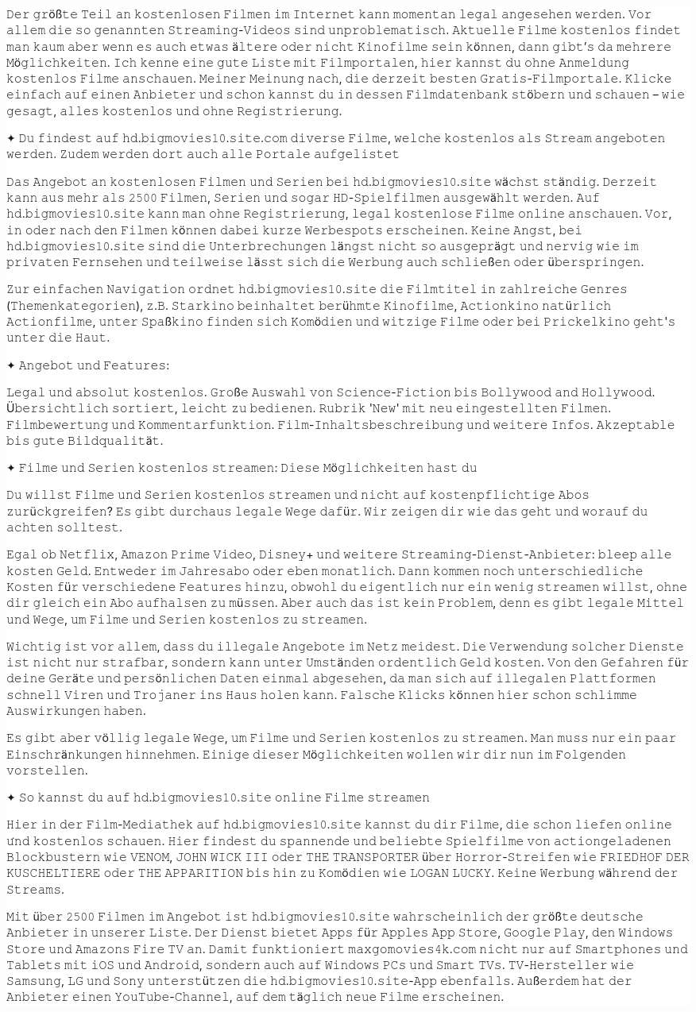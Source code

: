 
𝙳𝚎𝚛 𝚐𝚛öß𝚝𝚎 𝚃𝚎𝚒𝚕 𝚊𝚗 𝚔𝚘𝚜𝚝𝚎𝚗𝚕𝚘𝚜𝚎𝚗 𝙵𝚒𝚕𝚖𝚎𝚗 𝚒𝚖 𝙸𝚗𝚝𝚎𝚛𝚗𝚎𝚝 𝚔𝚊𝚗𝚗 𝚖𝚘𝚖𝚎𝚗𝚝𝚊𝚗 𝚕𝚎𝚐𝚊𝚕 𝚊𝚗𝚐𝚎𝚜𝚎𝚑𝚎𝚗 𝚠𝚎𝚛𝚍𝚎𝚗. 𝚅𝚘𝚛 𝚊𝚕𝚕𝚎𝚖 𝚍𝚒𝚎 𝚜𝚘 𝚐𝚎𝚗𝚊𝚗𝚗𝚝𝚎𝚗 𝚂𝚝𝚛𝚎𝚊𝚖𝚒𝚗𝚐-𝚅𝚒𝚍𝚎𝚘𝚜 𝚜𝚒𝚗𝚍 𝚞𝚗𝚙𝚛𝚘𝚋𝚕𝚎𝚖𝚊𝚝𝚒𝚜𝚌𝚑. 𝙰𝚔𝚝𝚞𝚎𝚕𝚕𝚎 𝙵𝚒𝚕𝚖𝚎 𝚔𝚘𝚜𝚝𝚎𝚗𝚕𝚘𝚜 𝚏𝚒𝚗𝚍𝚎𝚝 𝚖𝚊𝚗 𝚔𝚊𝚞𝚖 𝚊𝚋𝚎𝚛 𝚠𝚎𝚗𝚗 𝚎𝚜 𝚊𝚞𝚌𝚑 𝚎𝚝𝚠𝚊𝚜 ä𝚕𝚝𝚎𝚛𝚎 𝚘𝚍𝚎𝚛 𝚗𝚒𝚌𝚑𝚝 𝙺𝚒𝚗𝚘𝚏𝚒𝚕𝚖𝚎 𝚜𝚎𝚒𝚗 𝚔ö𝚗𝚗𝚎𝚗, 𝚍𝚊𝚗𝚗 𝚐𝚒𝚋𝚝’𝚜 𝚍𝚊 𝚖𝚎𝚑𝚛𝚎𝚛𝚎 𝙼ö𝚐𝚕𝚒𝚌𝚑𝚔𝚎𝚒𝚝𝚎𝚗. 𝙸𝚌𝚑 𝚔𝚎𝚗𝚗𝚎 𝚎𝚒𝚗𝚎 𝚐𝚞𝚝𝚎 𝙻𝚒𝚜𝚝𝚎 𝚖𝚒𝚝 𝙵𝚒𝚕𝚖𝚙𝚘𝚛𝚝𝚊𝚕𝚎𝚗, 𝚑𝚒𝚎𝚛 𝚔𝚊𝚗𝚗𝚜𝚝 𝚍𝚞 𝚘𝚑𝚗𝚎 𝙰𝚗𝚖𝚎𝚕𝚍𝚞𝚗𝚐 𝚔𝚘𝚜𝚝𝚎𝚗𝚕𝚘𝚜 𝙵𝚒𝚕𝚖𝚎 𝚊𝚗𝚜𝚌𝚑𝚊𝚞𝚎𝚗. 𝙼𝚎𝚒𝚗𝚎𝚛 𝙼𝚎𝚒𝚗𝚞𝚗𝚐 𝚗𝚊𝚌𝚑, 𝚍𝚒𝚎 𝚍𝚎𝚛𝚣𝚎𝚒𝚝 𝚋𝚎𝚜𝚝𝚎𝚗 𝙶𝚛𝚊𝚝𝚒𝚜-𝙵𝚒𝚕𝚖𝚙𝚘𝚛𝚝𝚊𝚕𝚎. 𝙺𝚕𝚒𝚌𝚔𝚎 𝚎𝚒𝚗𝚏𝚊𝚌𝚑 𝚊𝚞𝚏 𝚎𝚒𝚗𝚎𝚗 𝙰𝚗𝚋𝚒𝚎𝚝𝚎𝚛 𝚞𝚗𝚍 𝚜𝚌𝚑𝚘𝚗 𝚔𝚊𝚗𝚗𝚜𝚝 𝚍𝚞 𝚒𝚗 𝚍𝚎𝚜𝚜𝚎𝚗 𝙵𝚒𝚕𝚖𝚍𝚊𝚝𝚎𝚗𝚋𝚊𝚗𝚔 𝚜𝚝ö𝚋𝚎𝚛𝚗 𝚞𝚗𝚍 𝚜𝚌𝚑𝚊𝚞𝚎𝚗 – 𝚠𝚒𝚎 𝚐𝚎𝚜𝚊𝚐𝚝, 𝚊𝚕𝚕𝚎𝚜 𝚔𝚘𝚜𝚝𝚎𝚗𝚕𝚘𝚜 𝚞𝚗𝚍 𝚘𝚑𝚗𝚎 𝚁𝚎𝚐𝚒𝚜𝚝𝚛𝚒𝚎𝚛𝚞𝚗𝚐.

✦ 𝙳𝚞 𝚏𝚒𝚗𝚍𝚎𝚜𝚝 𝚊𝚞𝚏 𝚑𝚍.𝚋𝚒𝚐𝚖𝚘𝚟𝚒𝚎𝚜𝟷𝟶.𝚜𝚒𝚝𝚎.𝚌𝚘𝚖 𝚍𝚒𝚟𝚎𝚛𝚜𝚎 𝙵𝚒𝚕𝚖𝚎, 𝚠𝚎𝚕𝚌𝚑𝚎 𝚔𝚘𝚜𝚝𝚎𝚗𝚕𝚘𝚜 𝚊𝚕𝚜 𝚂𝚝𝚛𝚎𝚊𝚖 𝚊𝚗𝚐𝚎𝚋𝚘𝚝𝚎𝚗 𝚠𝚎𝚛𝚍𝚎𝚗. 𝚉𝚞𝚍𝚎𝚖 𝚠𝚎𝚛𝚍𝚎𝚗 𝚍𝚘𝚛𝚝 𝚊𝚞𝚌𝚑 𝚊𝚕𝚕𝚎 𝙿𝚘𝚛𝚝𝚊𝚕𝚎 𝚊𝚞𝚏𝚐𝚎𝚕𝚒𝚜𝚝𝚎𝚝

𝙳𝚊𝚜 𝙰𝚗𝚐𝚎𝚋𝚘𝚝 𝚊𝚗 𝚔𝚘𝚜𝚝𝚎𝚗𝚕𝚘𝚜𝚎𝚗 𝙵𝚒𝚕𝚖𝚎𝚗 𝚞𝚗𝚍 𝚂𝚎𝚛𝚒𝚎𝚗 𝚋𝚎𝚒 𝚑𝚍.𝚋𝚒𝚐𝚖𝚘𝚟𝚒𝚎𝚜𝟷𝟶.𝚜𝚒𝚝𝚎 𝚠ä𝚌𝚑𝚜𝚝 𝚜𝚝ä𝚗𝚍𝚒𝚐. 𝙳𝚎𝚛𝚣𝚎𝚒𝚝 𝚔𝚊𝚗𝚗 𝚊𝚞𝚜 𝚖𝚎𝚑𝚛 𝚊𝚕𝚜 𝟸𝟻𝟶𝟶 𝙵𝚒𝚕𝚖𝚎𝚗, 𝚂𝚎𝚛𝚒𝚎𝚗 𝚞𝚗𝚍 𝚜𝚘𝚐𝚊𝚛 𝙷𝙳-𝚂𝚙𝚒𝚎𝚕𝚏𝚒𝚕𝚖𝚎𝚗 𝚊𝚞𝚜𝚐𝚎𝚠ä𝚑𝚕𝚝 𝚠𝚎𝚛𝚍𝚎𝚗. 𝙰𝚞𝚏 𝚑𝚍.𝚋𝚒𝚐𝚖𝚘𝚟𝚒𝚎𝚜𝟷𝟶.𝚜𝚒𝚝𝚎 𝚔𝚊𝚗𝚗 𝚖𝚊𝚗 𝚘𝚑𝚗𝚎 𝚁𝚎𝚐𝚒𝚜𝚝𝚛𝚒𝚎𝚛𝚞𝚗𝚐, 𝚕𝚎𝚐𝚊𝚕 𝚔𝚘𝚜𝚝𝚎𝚗𝚕𝚘𝚜𝚎 𝙵𝚒𝚕𝚖𝚎 𝚘𝚗𝚕𝚒𝚗𝚎 𝚊𝚗𝚜𝚌𝚑𝚊𝚞𝚎𝚗. 𝚅𝚘𝚛, 𝚒𝚗 𝚘𝚍𝚎𝚛 𝚗𝚊𝚌𝚑 𝚍𝚎𝚗 𝙵𝚒𝚕𝚖𝚎𝚗 𝚔ö𝚗𝚗𝚎𝚗 𝚍𝚊𝚋𝚎𝚒 𝚔𝚞𝚛𝚣𝚎 𝚆𝚎𝚛𝚋𝚎𝚜𝚙𝚘𝚝𝚜 𝚎𝚛𝚜𝚌𝚑𝚎𝚒𝚗𝚎𝚗. 𝙺𝚎𝚒𝚗𝚎 𝙰𝚗𝚐𝚜𝚝, 𝚋𝚎𝚒 𝚑𝚍.𝚋𝚒𝚐𝚖𝚘𝚟𝚒𝚎𝚜𝟷𝟶.𝚜𝚒𝚝𝚎 𝚜𝚒𝚗𝚍 𝚍𝚒𝚎 𝚄𝚗𝚝𝚎𝚛𝚋𝚛𝚎𝚌𝚑𝚞𝚗𝚐𝚎𝚗 𝚕ä𝚗𝚐𝚜𝚝 𝚗𝚒𝚌𝚑𝚝 𝚜𝚘 𝚊𝚞𝚜𝚐𝚎𝚙𝚛ä𝚐𝚝 𝚞𝚗𝚍 𝚗𝚎𝚛𝚟𝚒𝚐 𝚠𝚒𝚎 𝚒𝚖 𝚙𝚛𝚒𝚟𝚊𝚝𝚎𝚗 𝙵𝚎𝚛𝚗𝚜𝚎𝚑𝚎𝚗 𝚞𝚗𝚍 𝚝𝚎𝚒𝚕𝚠𝚎𝚒𝚜𝚎 𝚕ä𝚜𝚜𝚝 𝚜𝚒𝚌𝚑 𝚍𝚒𝚎 𝚆𝚎𝚛𝚋𝚞𝚗𝚐 𝚊𝚞𝚌𝚑 𝚜𝚌𝚑𝚕𝚒𝚎ß𝚎𝚗 𝚘𝚍𝚎𝚛 ü𝚋𝚎𝚛𝚜𝚙𝚛𝚒𝚗𝚐𝚎𝚗.

𝚉𝚞𝚛 𝚎𝚒𝚗𝚏𝚊𝚌𝚑𝚎𝚗 𝙽𝚊𝚟𝚒𝚐𝚊𝚝𝚒𝚘𝚗 𝚘𝚛𝚍𝚗𝚎𝚝 𝚑𝚍.𝚋𝚒𝚐𝚖𝚘𝚟𝚒𝚎𝚜𝟷𝟶.𝚜𝚒𝚝𝚎 𝚍𝚒𝚎 𝙵𝚒𝚕𝚖𝚝𝚒𝚝𝚎𝚕 𝚒𝚗 𝚣𝚊𝚑𝚕𝚛𝚎𝚒𝚌𝚑𝚎 𝙶𝚎𝚗𝚛𝚎𝚜 (𝚃𝚑𝚎𝚖𝚎𝚗𝚔𝚊𝚝𝚎𝚐𝚘𝚛𝚒𝚎𝚗), 𝚣.𝙱. 𝚂𝚝𝚊𝚛𝚔𝚒𝚗𝚘 𝚋𝚎𝚒𝚗𝚑𝚊𝚕𝚝𝚎𝚝 𝚋𝚎𝚛ü𝚑𝚖𝚝𝚎 𝙺𝚒𝚗𝚘𝚏𝚒𝚕𝚖𝚎, 𝙰𝚌𝚝𝚒𝚘𝚗𝚔𝚒𝚗𝚘 𝚗𝚊𝚝ü𝚛𝚕𝚒𝚌𝚑 𝙰𝚌𝚝𝚒𝚘𝚗𝚏𝚒𝚕𝚖𝚎, 𝚞𝚗𝚝𝚎𝚛 𝚂𝚙𝚊ß𝚔𝚒𝚗𝚘 𝚏𝚒𝚗𝚍𝚎𝚗 𝚜𝚒𝚌𝚑 𝙺𝚘𝚖ö𝚍𝚒𝚎𝚗 𝚞𝚗𝚍 𝚠𝚒𝚝𝚣𝚒𝚐𝚎 𝙵𝚒𝚕𝚖𝚎 𝚘𝚍𝚎𝚛 𝚋𝚎𝚒 𝙿𝚛𝚒𝚌𝚔𝚎𝚕𝚔𝚒𝚗𝚘 𝚐𝚎𝚑𝚝'𝚜 𝚞𝚗𝚝𝚎𝚛 𝚍𝚒𝚎 𝙷𝚊𝚞𝚝.

✦ 𝙰𝚗𝚐𝚎𝚋𝚘𝚝 𝚞𝚗𝚍 𝙵𝚎𝚊𝚝𝚞𝚛𝚎𝚜:

𝙻𝚎𝚐𝚊𝚕 𝚞𝚗𝚍 𝚊𝚋𝚜𝚘𝚕𝚞𝚝 𝚔𝚘𝚜𝚝𝚎𝚗𝚕𝚘𝚜. 𝙶𝚛𝚘ß𝚎 𝙰𝚞𝚜𝚠𝚊𝚑𝚕 𝚟𝚘𝚗 𝚂𝚌𝚒𝚎𝚗𝚌𝚎-𝙵𝚒𝚌𝚝𝚒𝚘𝚗 𝚋𝚒𝚜 𝙱𝚘𝚕𝚕𝚢𝚠𝚘𝚘𝚍 𝚊𝚗𝚍 𝙷𝚘𝚕𝚕𝚢𝚠𝚘𝚘𝚍. Ü𝚋𝚎𝚛𝚜𝚒𝚌𝚑𝚝𝚕𝚒𝚌𝚑 𝚜𝚘𝚛𝚝𝚒𝚎𝚛𝚝, 𝚕𝚎𝚒𝚌𝚑𝚝 𝚣𝚞 𝚋𝚎𝚍𝚒𝚎𝚗𝚎𝚗. 𝚁𝚞𝚋𝚛𝚒𝚔 '𝙽𝚎𝚠' 𝚖𝚒𝚝 𝚗𝚎𝚞 𝚎𝚒𝚗𝚐𝚎𝚜𝚝𝚎𝚕𝚕𝚝𝚎𝚗 𝙵𝚒𝚕𝚖𝚎𝚗. 𝙵𝚒𝚕𝚖𝚋𝚎𝚠𝚎𝚛𝚝𝚞𝚗𝚐 𝚞𝚗𝚍 𝙺𝚘𝚖𝚖𝚎𝚗𝚝𝚊𝚛𝚏𝚞𝚗𝚔𝚝𝚒𝚘𝚗. 𝙵𝚒𝚕𝚖-𝙸𝚗𝚑𝚊𝚕𝚝𝚜𝚋𝚎𝚜𝚌𝚑𝚛𝚎𝚒𝚋𝚞𝚗𝚐 𝚞𝚗𝚍 𝚠𝚎𝚒𝚝𝚎𝚛𝚎 𝙸𝚗𝚏𝚘𝚜. 𝙰𝚔𝚣𝚎𝚙𝚝𝚊𝚋𝚕𝚎 𝚋𝚒𝚜 𝚐𝚞𝚝𝚎 𝙱𝚒𝚕𝚍𝚚𝚞𝚊𝚕𝚒𝚝ä𝚝.

✦ 𝙵𝚒𝚕𝚖𝚎 𝚞𝚗𝚍 𝚂𝚎𝚛𝚒𝚎𝚗 𝚔𝚘𝚜𝚝𝚎𝚗𝚕𝚘𝚜 𝚜𝚝𝚛𝚎𝚊𝚖𝚎𝚗: 𝙳𝚒𝚎𝚜𝚎 𝙼ö𝚐𝚕𝚒𝚌𝚑𝚔𝚎𝚒𝚝𝚎𝚗 𝚑𝚊𝚜𝚝 𝚍𝚞

𝙳𝚞 𝚠𝚒𝚕𝚕𝚜𝚝 𝙵𝚒𝚕𝚖𝚎 𝚞𝚗𝚍 𝚂𝚎𝚛𝚒𝚎𝚗 𝚔𝚘𝚜𝚝𝚎𝚗𝚕𝚘𝚜 𝚜𝚝𝚛𝚎𝚊𝚖𝚎𝚗 𝚞𝚗𝚍 𝚗𝚒𝚌𝚑𝚝 𝚊𝚞𝚏 𝚔𝚘𝚜𝚝𝚎𝚗𝚙𝚏𝚕𝚒𝚌𝚑𝚝𝚒𝚐𝚎 𝙰𝚋𝚘𝚜 𝚣𝚞𝚛ü𝚌𝚔𝚐𝚛𝚎𝚒𝚏𝚎𝚗? 𝙴𝚜 𝚐𝚒𝚋𝚝 𝚍𝚞𝚛𝚌𝚑𝚊𝚞𝚜 𝚕𝚎𝚐𝚊𝚕𝚎 𝚆𝚎𝚐𝚎 𝚍𝚊𝚏ü𝚛. 𝚆𝚒𝚛 𝚣𝚎𝚒𝚐𝚎𝚗 𝚍𝚒𝚛 𝚠𝚒𝚎 𝚍𝚊𝚜 𝚐𝚎𝚑𝚝 𝚞𝚗𝚍 𝚠𝚘𝚛𝚊𝚞𝚏 𝚍𝚞 𝚊𝚌𝚑𝚝𝚎𝚗 𝚜𝚘𝚕𝚕𝚝𝚎𝚜𝚝.

𝙴𝚐𝚊𝚕 𝚘𝚋 𝙽𝚎𝚝𝚏𝚕𝚒𝚡, 𝙰𝚖𝚊𝚣𝚘𝚗 𝙿𝚛𝚒𝚖𝚎 𝚅𝚒𝚍𝚎𝚘, 𝙳𝚒𝚜𝚗𝚎𝚢+ 𝚞𝚗𝚍 𝚠𝚎𝚒𝚝𝚎𝚛𝚎 𝚂𝚝𝚛𝚎𝚊𝚖𝚒𝚗𝚐-𝙳𝚒𝚎𝚗𝚜𝚝-𝙰𝚗𝚋𝚒𝚎𝚝𝚎𝚛: 𝚋𝚕𝚎𝚎𝚙 𝚊𝚕𝚕𝚎 𝚔𝚘𝚜𝚝𝚎𝚗 𝙶𝚎𝚕𝚍. 𝙴𝚗𝚝𝚠𝚎𝚍𝚎𝚛 𝚒𝚖 𝙹𝚊𝚑𝚛𝚎𝚜𝚊𝚋𝚘 𝚘𝚍𝚎𝚛 𝚎𝚋𝚎𝚗 𝚖𝚘𝚗𝚊𝚝𝚕𝚒𝚌𝚑. 𝙳𝚊𝚗𝚗 𝚔𝚘𝚖𝚖𝚎𝚗 𝚗𝚘𝚌𝚑 𝚞𝚗𝚝𝚎𝚛𝚜𝚌𝚑𝚒𝚎𝚍𝚕𝚒𝚌𝚑𝚎 𝙺𝚘𝚜𝚝𝚎𝚗 𝚏ü𝚛 𝚟𝚎𝚛𝚜𝚌𝚑𝚒𝚎𝚍𝚎𝚗𝚎 𝙵𝚎𝚊𝚝𝚞𝚛𝚎𝚜 𝚑𝚒𝚗𝚣𝚞, 𝚘𝚋𝚠𝚘𝚑𝚕 𝚍𝚞 𝚎𝚒𝚐𝚎𝚗𝚝𝚕𝚒𝚌𝚑 𝚗𝚞𝚛 𝚎𝚒𝚗 𝚠𝚎𝚗𝚒𝚐 𝚜𝚝𝚛𝚎𝚊𝚖𝚎𝚗 𝚠𝚒𝚕𝚕𝚜𝚝, 𝚘𝚑𝚗𝚎 𝚍𝚒𝚛 𝚐𝚕𝚎𝚒𝚌𝚑 𝚎𝚒𝚗 𝙰𝚋𝚘 𝚊𝚞𝚏𝚑𝚊𝚕𝚜𝚎𝚗 𝚣𝚞 𝚖ü𝚜𝚜𝚎𝚗. 𝙰𝚋𝚎𝚛 𝚊𝚞𝚌𝚑 𝚍𝚊𝚜 𝚒𝚜𝚝 𝚔𝚎𝚒𝚗 𝙿𝚛𝚘𝚋𝚕𝚎𝚖, 𝚍𝚎𝚗𝚗 𝚎𝚜 𝚐𝚒𝚋𝚝 𝚕𝚎𝚐𝚊𝚕𝚎 𝙼𝚒𝚝𝚝𝚎𝚕 𝚞𝚗𝚍 𝚆𝚎𝚐𝚎, 𝚞𝚖 𝙵𝚒𝚕𝚖𝚎 𝚞𝚗𝚍 𝚂𝚎𝚛𝚒𝚎𝚗 𝚔𝚘𝚜𝚝𝚎𝚗𝚕𝚘𝚜 𝚣𝚞 𝚜𝚝𝚛𝚎𝚊𝚖𝚎𝚗.

𝚆𝚒𝚌𝚑𝚝𝚒𝚐 𝚒𝚜𝚝 𝚟𝚘𝚛 𝚊𝚕𝚕𝚎𝚖, 𝚍𝚊𝚜𝚜 𝚍𝚞 𝚒𝚕𝚕𝚎𝚐𝚊𝚕𝚎 𝙰𝚗𝚐𝚎𝚋𝚘𝚝𝚎 𝚒𝚖 𝙽𝚎𝚝𝚣 𝚖𝚎𝚒𝚍𝚎𝚜𝚝. 𝙳𝚒𝚎 𝚅𝚎𝚛𝚠𝚎𝚗𝚍𝚞𝚗𝚐 𝚜𝚘𝚕𝚌𝚑𝚎𝚛 𝙳𝚒𝚎𝚗𝚜𝚝𝚎 𝚒𝚜𝚝 𝚗𝚒𝚌𝚑𝚝 𝚗𝚞𝚛 𝚜𝚝𝚛𝚊𝚏𝚋𝚊𝚛, 𝚜𝚘𝚗𝚍𝚎𝚛𝚗 𝚔𝚊𝚗𝚗 𝚞𝚗𝚝𝚎𝚛 𝚄𝚖𝚜𝚝ä𝚗𝚍𝚎𝚗 𝚘𝚛𝚍𝚎𝚗𝚝𝚕𝚒𝚌𝚑 𝙶𝚎𝚕𝚍 𝚔𝚘𝚜𝚝𝚎𝚗. 𝚅𝚘𝚗 𝚍𝚎𝚗 𝙶𝚎𝚏𝚊𝚑𝚛𝚎𝚗 𝚏ü𝚛 𝚍𝚎𝚒𝚗𝚎 𝙶𝚎𝚛ä𝚝𝚎 𝚞𝚗𝚍 𝚙𝚎𝚛𝚜ö𝚗𝚕𝚒𝚌𝚑𝚎𝚗 𝙳𝚊𝚝𝚎𝚗 𝚎𝚒𝚗𝚖𝚊𝚕 𝚊𝚋𝚐𝚎𝚜𝚎𝚑𝚎𝚗, 𝚍𝚊 𝚖𝚊𝚗 𝚜𝚒𝚌𝚑 𝚊𝚞𝚏 𝚒𝚕𝚕𝚎𝚐𝚊𝚕𝚎𝚗 𝙿𝚕𝚊𝚝𝚝𝚏𝚘𝚛𝚖𝚎𝚗 𝚜𝚌𝚑𝚗𝚎𝚕𝚕 𝚅𝚒𝚛𝚎𝚗 𝚞𝚗𝚍 𝚃𝚛𝚘𝚓𝚊𝚗𝚎𝚛 𝚒𝚗𝚜 𝙷𝚊𝚞𝚜 𝚑𝚘𝚕𝚎𝚗 𝚔𝚊𝚗𝚗. 𝙵𝚊𝚕𝚜𝚌𝚑𝚎 𝙺𝚕𝚒𝚌𝚔𝚜 𝚔ö𝚗𝚗𝚎𝚗 𝚑𝚒𝚎𝚛 𝚜𝚌𝚑𝚘𝚗 𝚜𝚌𝚑𝚕𝚒𝚖𝚖𝚎 𝙰𝚞𝚜𝚠𝚒𝚛𝚔𝚞𝚗𝚐𝚎𝚗 𝚑𝚊𝚋𝚎𝚗.

𝙴𝚜 𝚐𝚒𝚋𝚝 𝚊𝚋𝚎𝚛 𝚟ö𝚕𝚕𝚒𝚐 𝚕𝚎𝚐𝚊𝚕𝚎 𝚆𝚎𝚐𝚎, 𝚞𝚖 𝙵𝚒𝚕𝚖𝚎 𝚞𝚗𝚍 𝚂𝚎𝚛𝚒𝚎𝚗 𝚔𝚘𝚜𝚝𝚎𝚗𝚕𝚘𝚜 𝚣𝚞 𝚜𝚝𝚛𝚎𝚊𝚖𝚎𝚗. 𝙼𝚊𝚗 𝚖𝚞𝚜𝚜 𝚗𝚞𝚛 𝚎𝚒𝚗 𝚙𝚊𝚊𝚛 𝙴𝚒𝚗𝚜𝚌𝚑𝚛ä𝚗𝚔𝚞𝚗𝚐𝚎𝚗 𝚑𝚒𝚗𝚗𝚎𝚑𝚖𝚎𝚗. 𝙴𝚒𝚗𝚒𝚐𝚎 𝚍𝚒𝚎𝚜𝚎𝚛 𝙼ö𝚐𝚕𝚒𝚌𝚑𝚔𝚎𝚒𝚝𝚎𝚗 𝚠𝚘𝚕𝚕𝚎𝚗 𝚠𝚒𝚛 𝚍𝚒𝚛 𝚗𝚞𝚗 𝚒𝚖 𝙵𝚘𝚕𝚐𝚎𝚗𝚍𝚎𝚗 𝚟𝚘𝚛𝚜𝚝𝚎𝚕𝚕𝚎𝚗.

✦ 𝚂𝚘 𝚔𝚊𝚗𝚗𝚜𝚝 𝚍𝚞 𝚊𝚞𝚏 𝚑𝚍.𝚋𝚒𝚐𝚖𝚘𝚟𝚒𝚎𝚜𝟷𝟶.𝚜𝚒𝚝𝚎 𝚘𝚗𝚕𝚒𝚗𝚎 𝙵𝚒𝚕𝚖𝚎 𝚜𝚝𝚛𝚎𝚊𝚖𝚎𝚗

𝙷𝚒𝚎𝚛 𝚒𝚗 𝚍𝚎𝚛 𝙵𝚒𝚕𝚖-𝙼𝚎𝚍𝚒𝚊𝚝𝚑𝚎𝚔 𝚊𝚞𝚏 𝚑𝚍.𝚋𝚒𝚐𝚖𝚘𝚟𝚒𝚎𝚜𝟷𝟶.𝚜𝚒𝚝𝚎 𝚔𝚊𝚗𝚗𝚜𝚝 𝚍𝚞 𝚍𝚒𝚛 𝙵𝚒𝚕𝚖𝚎, 𝚍𝚒𝚎 𝚜𝚌𝚑𝚘𝚗 𝚕𝚒𝚎𝚏𝚎𝚗 𝚘𝚗𝚕𝚒𝚗𝚎 𝚞́𝚗𝚍 𝚔𝚘𝚜𝚝𝚎𝚗𝚕𝚘𝚜 𝚜𝚌𝚑𝚊𝚞𝚎𝚗. 𝙷𝚒𝚎𝚛 𝚏𝚒𝚗𝚍𝚎𝚜𝚝 𝚍𝚞 𝚜𝚙𝚊𝚗𝚗𝚎𝚗𝚍𝚎 𝚞𝚗𝚍 𝚋𝚎𝚕𝚒𝚎𝚋𝚝𝚎 𝚂𝚙𝚒𝚎𝚕𝚏𝚒𝚕𝚖𝚎 𝚟𝚘𝚗 𝚊𝚌𝚝𝚒𝚘𝚗𝚐𝚎𝚕𝚊𝚍𝚎𝚗𝚎𝚗 𝙱𝚕𝚘𝚌𝚔𝚋𝚞𝚜𝚝𝚎𝚛𝚗 𝚠𝚒𝚎 𝚅𝙴𝙽𝙾𝙼, 𝙹𝙾𝙷𝙽 𝚆𝙸𝙲𝙺 𝙸𝙸𝙸 𝚘𝚍𝚎𝚛 𝚃𝙷𝙴 𝚃𝚁𝙰𝙽𝚂𝙿𝙾𝚁𝚃𝙴𝚁 ü𝚋𝚎𝚛 𝙷𝚘𝚛𝚛𝚘𝚛-𝚂𝚝𝚛𝚎𝚒𝚏𝚎𝚗 𝚠𝚒𝚎 𝙵𝚁𝙸𝙴𝙳𝙷𝙾𝙵 𝙳𝙴𝚁 𝙺𝚄𝚂𝙲𝙷𝙴𝙻𝚃𝙸𝙴𝚁𝙴 𝚘𝚍𝚎𝚛 𝚃𝙷𝙴 𝙰𝙿𝙿𝙰𝚁𝙸𝚃𝙸𝙾𝙽 𝚋𝚒𝚜 𝚑𝚒𝚗 𝚣𝚞 𝙺𝚘𝚖ö𝚍𝚒𝚎𝚗 𝚠𝚒𝚎 𝙻𝙾𝙶𝙰𝙽 𝙻𝚄𝙲𝙺𝚈. 𝙺𝚎𝚒𝚗𝚎 𝚆𝚎𝚛𝚋𝚞𝚗𝚐 𝚠ä𝚑𝚛𝚎𝚗𝚍 𝚍𝚎𝚛 𝚂𝚝𝚛𝚎𝚊𝚖𝚜.

𝙼𝚒𝚝 ü𝚋𝚎𝚛 𝟸𝟻𝟶𝟶 𝙵𝚒𝚕𝚖𝚎𝚗 𝚒𝚖 𝙰𝚗𝚐𝚎𝚋𝚘𝚝 𝚒𝚜𝚝 𝚑𝚍.𝚋𝚒𝚐𝚖𝚘𝚟𝚒𝚎𝚜𝟷𝟶.𝚜𝚒𝚝𝚎 𝚠𝚊𝚑𝚛𝚜𝚌𝚑𝚎𝚒𝚗𝚕𝚒𝚌𝚑 𝚍𝚎𝚛 𝚐𝚛öß𝚝𝚎 𝚍𝚎𝚞𝚝𝚜𝚌𝚑𝚎 𝙰𝚗𝚋𝚒𝚎𝚝𝚎𝚛 𝚒𝚗 𝚞𝚗𝚜𝚎𝚛𝚎𝚛 𝙻𝚒𝚜𝚝𝚎. 𝙳𝚎𝚛 𝙳𝚒𝚎𝚗𝚜𝚝 𝚋𝚒𝚎𝚝𝚎𝚝 𝙰𝚙𝚙𝚜 𝚏ü𝚛 𝙰𝚙𝚙𝚕𝚎𝚜 𝙰𝚙𝚙 𝚂𝚝𝚘𝚛𝚎, 𝙶𝚘𝚘𝚐𝚕𝚎 𝙿𝚕𝚊𝚢, 𝚍𝚎𝚗 𝚆𝚒𝚗𝚍𝚘𝚠𝚜 𝚂𝚝𝚘𝚛𝚎 𝚞𝚗𝚍 𝙰𝚖𝚊𝚣𝚘𝚗𝚜 𝙵𝚒𝚛𝚎 𝚃𝚅 𝚊𝚗. 𝙳𝚊𝚖𝚒𝚝 𝚏𝚞𝚗𝚔𝚝𝚒𝚘𝚗𝚒𝚎𝚛𝚝 𝚖𝚊𝚡𝚐𝚘𝚖𝚘𝚟𝚒𝚎𝚜𝟺𝚔.𝚌𝚘𝚖 𝚗𝚒𝚌𝚑𝚝 𝚗𝚞𝚛 𝚊𝚞𝚏 𝚂𝚖𝚊𝚛𝚝𝚙𝚑𝚘𝚗𝚎𝚜 𝚞𝚗𝚍 𝚃𝚊𝚋𝚕𝚎𝚝𝚜 𝚖𝚒𝚝 𝚒𝙾𝚂 𝚞𝚗𝚍 𝙰𝚗𝚍𝚛𝚘𝚒𝚍, 𝚜𝚘𝚗𝚍𝚎𝚛𝚗 𝚊𝚞𝚌𝚑 𝚊𝚞𝚏 𝚆𝚒𝚗𝚍𝚘𝚠𝚜 𝙿𝙲𝚜 𝚞𝚗𝚍 𝚂𝚖𝚊𝚛𝚝 𝚃𝚅𝚜. 𝚃𝚅-𝙷𝚎𝚛𝚜𝚝𝚎𝚕𝚕𝚎𝚛 𝚠𝚒𝚎 𝚂𝚊𝚖𝚜𝚞𝚗𝚐, 𝙻𝙶 𝚞𝚗𝚍 𝚂𝚘𝚗𝚢 𝚞𝚗𝚝𝚎𝚛𝚜𝚝ü𝚝𝚣𝚎𝚗 𝚍𝚒𝚎 𝚑𝚍.𝚋𝚒𝚐𝚖𝚘𝚟𝚒𝚎𝚜𝟷𝟶.𝚜𝚒𝚝𝚎-𝙰𝚙𝚙 𝚎𝚋𝚎𝚗𝚏𝚊𝚕𝚕𝚜. 𝙰𝚞ß𝚎𝚛𝚍𝚎𝚖 𝚑𝚊𝚝 𝚍𝚎𝚛 𝙰𝚗𝚋𝚒𝚎𝚝𝚎𝚛 𝚎𝚒𝚗𝚎𝚗 𝚈𝚘𝚞𝚃𝚞𝚋𝚎-𝙲𝚑𝚊𝚗𝚗𝚎𝚕, 𝚊𝚞𝚏 𝚍𝚎𝚖 𝚝ä𝚐𝚕𝚒𝚌𝚑 𝚗𝚎𝚞𝚎 𝙵𝚒𝚕𝚖𝚎 𝚎𝚛𝚜𝚌𝚑𝚎𝚒𝚗𝚎𝚗.
